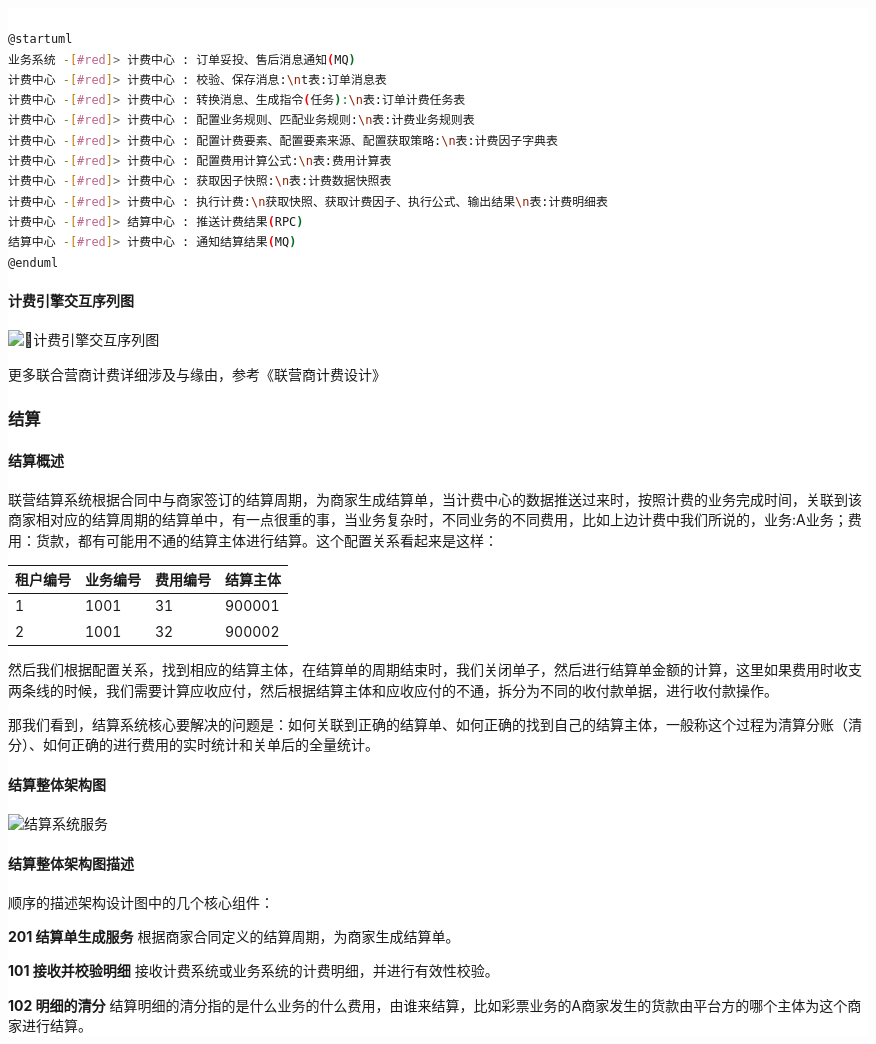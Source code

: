 ``` bash

@startuml
业务系统 -[#red]> 计费中心 : 订单妥投、售后消息通知(MQ)
计费中心 -[#red]> 计费中心 : 校验、保存消息:\nt表:订单消息表
计费中心 -[#red]> 计费中心 : 转换消息、生成指令(任务):\n表:订单计费任务表
计费中心 -[#red]> 计费中心 : 配置业务规则、匹配业务规则:\n表:计费业务规则表
计费中心 -[#red]> 计费中心 : 配置计费要素、配置要素来源、配置获取策略:\n表:计费因子字典表
计费中心 -[#red]> 计费中心 : 配置费用计算公式:\n表:费用计算表
计费中心 -[#red]> 计费中心 : 获取因子快照:\n表:计费数据快照表
计费中心 -[#red]> 计费中心 : 执行计费:\n获取快照、获取计费因子、执行公式、输出结果\n表:计费明细表
计费中心 -[#red]> 结算中心 : 推送计费结果(RPC)
结算中心 -[#red]> 计费中心 : 通知结算结果(MQ)
@enduml

```

#### **计费引擎交互序列图**

![计费引擎交互序列图](https://raw.githubusercontent.com/unionall/unionall.github.io/master/assets/images/pictures/2018-07-11-settle/02-05.png)

更多联合营商计费详细涉及与缘由，参考《联营商计费设计》

### **结算**

#### **结算概述**

联营结算系统根据合同中与商家签订的结算周期，为商家生成结算单，当计费中心的数据推送过来时，按照计费的业务完成时间，关联到该商家相对应的结算周期的结算单中，有一点很重的事，当业务复杂时，不同业务的不同费用，比如上边计费中我们所说的，业务:A业务；费用：货款，都有可能用不通的结算主体进行结算。这个配置关系看起来是这样：

| 租户编号 | 业务编号 | 费用编号 | 结算主体 |
| -------- | -------- | -------- | -------- |
| 1        | 1001     | 31       | 900001   |
| 2        | 1001     | 32       | 900002   |

然后我们根据配置关系，找到相应的结算主体，在结算单的周期结束时，我们关闭单子，然后进行结算单金额的计算，这里如果费用时收支两条线的时候，我们需要计算应收应付，然后根据结算主体和应收应付的不通，拆分为不同的收付款单据，进行收付款操作。

那我们看到，结算系统核心要解决的问题是：如何关联到正确的结算单、如何正确的找到自己的结算主体，一般称这个过程为清算分账（清分）、如何正确的进行费用的实时统计和关单后的全量统计。

#### **结算整体架构图**

![结算系统服务](https://raw.githubusercontent.com/unionall/unionall.github.io/master/assets/images/pictures/2018-07-11-settle/03-01.jpg)

#### **结算整体架构图描述**

顺序的描述架构设计图中的几个核心组件：

**201 结算单生成服务** 根据商家合同定义的结算周期，为商家生成结算单。

**101 接收并校验明细** 接收计费系统或业务系统的计费明细，并进行有效性校验。

**102 明细的清分** 结算明细的清分指的是什么业务的什么费用，由谁来结算，比如彩票业务的A商家发生的货款由平台方的哪个主体为这个商家进行结算。
